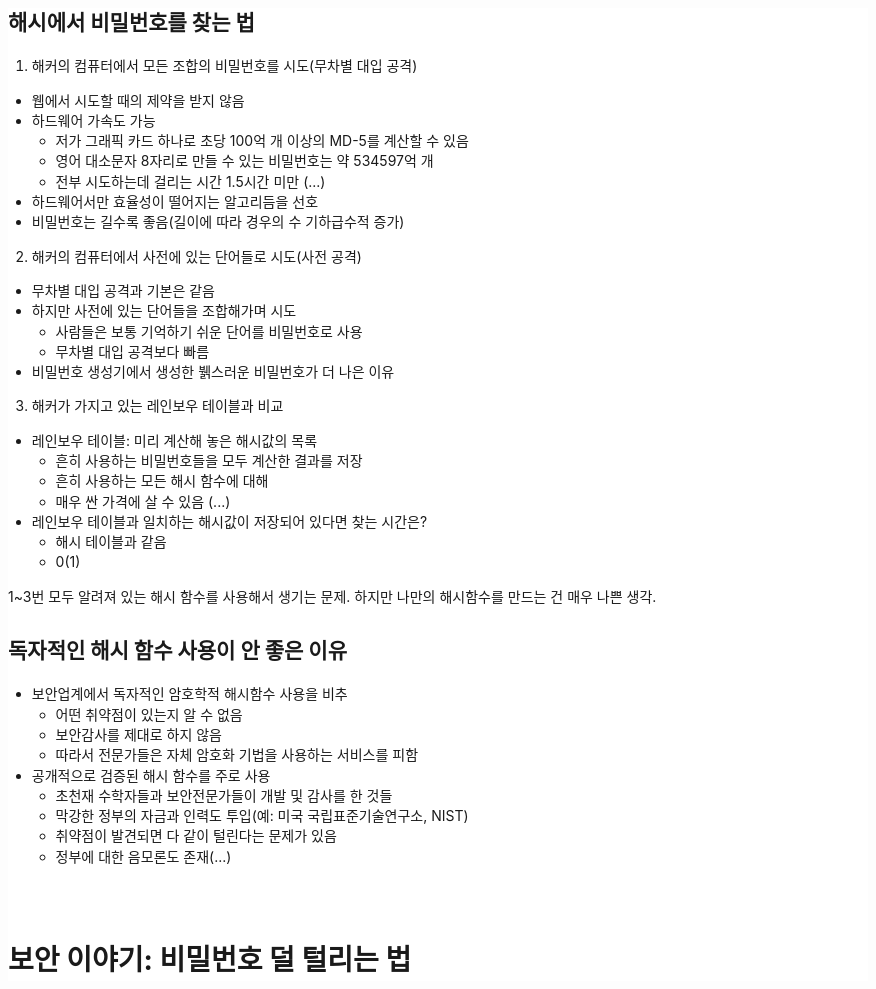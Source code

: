 ## 해시에서 비밀번호를 찾는 법

1. 해커의 컴퓨터에서 모든 조합의 비밀번호를 시도(무차별 대입 공격)

- 웹에서 시도할 때의 제약을 받지 않음
- 하드웨어 가속도 가능
  - 저가 그래픽 카드 하나로 초당 100억 개 이상의 MD-5를 계산할 수 있음
  - 영어 대소문자 8자리로 만들 수 있는 비밀번호는 약 534597억 개
  - 전부 시도하는데 걸리는 시간 1.5시간 미만 (...)
- 하드웨어서만 효율성이 떨어지는 알고리듬을 선호
- 비밀번호는 길수록 좋음(길이에 따라 경우의 수 기하급수적 증가)

2. 해커의 컴퓨터에서 사전에 있는 단어들로 시도(사전 공격)

- 무차별 대입 공격과 기본은 같음
- 하지만 사전에 있는 단어들을 조합해가며 시도
  - 사람들은 보통 기억하기 쉬운 단어를 비밀번호로 사용
  - 무차별 대입 공격보다 빠름
- 비밀번호 생성기에서 생성한 뷁스러운 비밀번호가 더 나은 이유

3. 해커가 가지고 있는 레인보우 테이블과 비교

- 레인보우 테이블: 미리 계산해 놓은 해시값의 목록
  - 흔히 사용하는 비밀번호들을 모두 계산한 결과를 저장
  - 흔히 사용하는 모든 해시 함수에 대해
  - 매우 싼 가격에 살 수 있음 (...)
- 레인보우 테이블과 일치하는 해시값이 저장되어 있다면 찾는 시간은?
  - 해시 테이블과 같음
  - 0(1)

1~3번 모두 알려져 있는 해시 함수를 사용해서 생기는 문제. 하지만 나만의 해시함수를 만드는 건 매우 나쁜 생각.

## 독자적인 해시 함수 사용이 안 좋은 이유

- 보안업계에서 독자적인 암호학적 해시함수 사용을 비추
  - 어떤 취약점이 있는지 알 수 없음
  - 보안감사를 제대로 하지 않음
  - 따라서 전문가들은 자체 암호화 기법을 사용하는 서비스를 피함
- 공개적으로 검증된 해시 함수를 주로 사용
  - 초천재 수학자들과 보안전문가들이 개발 및 감사를 한 것들
  - 막강한 정부의 자금과 인력도 투입(예: 미국 국립표준기술연구소, NIST)
  - 취약점이 발견되면 다 같이 털린다는 문제가 있음
  - 정부에 대한 음모론도 존재(...)









<br>

# 보안 이야기: 비밀번호 덜 털리는 법
